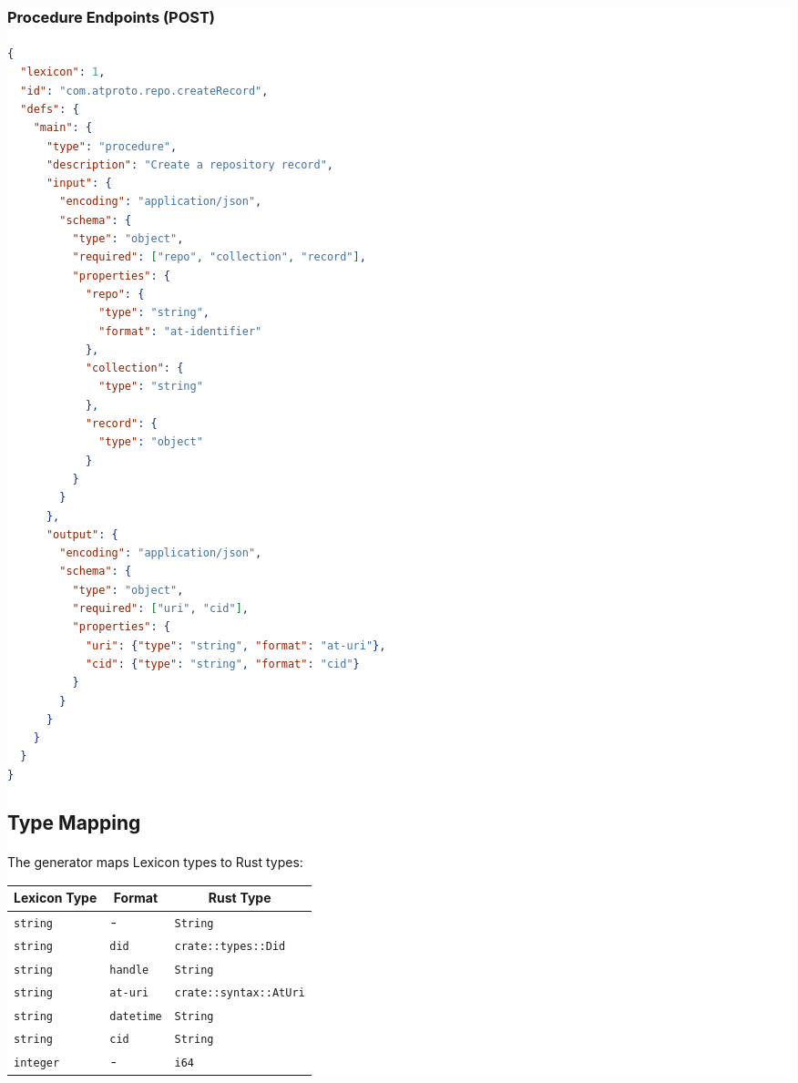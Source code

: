 ### Procedure Endpoints (POST)

```json
{
  "lexicon": 1,
  "id": "com.atproto.repo.createRecord",
  "defs": {
    "main": {
      "type": "procedure",
      "description": "Create a repository record",
      "input": {
        "encoding": "application/json",
        "schema": {
          "type": "object",
          "required": ["repo", "collection", "record"],
          "properties": {
            "repo": {
              "type": "string",
              "format": "at-identifier"
            },
            "collection": {
              "type": "string"
            },
            "record": {
              "type": "object"
            }
          }
        }
      },
      "output": {
        "encoding": "application/json",
        "schema": {
          "type": "object",
          "required": ["uri", "cid"],
          "properties": {
            "uri": {"type": "string", "format": "at-uri"},
            "cid": {"type": "string", "format": "cid"}
          }
        }
      }
    }
  }
}
```

## Type Mapping

The generator maps Lexicon types to Rust types:

| Lexicon Type | Format | Rust Type |
|--------------|--------|-----------|
| `string` | - | `String` |
| `string` | `did` | `crate::types::Did` |
| `string` | `handle` | `String` |
| `string` | `at-uri` | `crate::syntax::AtUri` |
| `string` | `datetime` | `String` |
| `string` | `cid` | `String` |
| `integer` | - | `i64` |